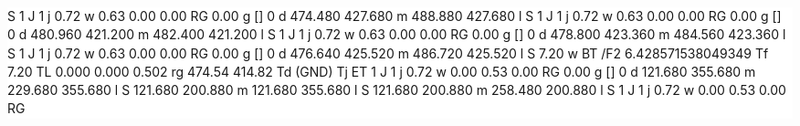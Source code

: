 S
1 J
1 j
0.72 w
0.63 0.00 0.00 RG
0.00 g
[] 0 d
474.480 427.680 m 
488.880 427.680 l
S
1 J
1 j
0.72 w
0.63 0.00 0.00 RG
0.00 g
[] 0 d
480.960 421.200 m 
482.400 421.200 l
S
1 J
1 j
0.72 w
0.63 0.00 0.00 RG
0.00 g
[] 0 d
478.800 423.360 m 
484.560 423.360 l
S
1 J
1 j
0.72 w
0.63 0.00 0.00 RG
0.00 g
[] 0 d
476.640 425.520 m 
486.720 425.520 l
S
7.20 w
BT
/F2 6.428571538049349 Tf
7.20 TL
0.000 0.000 0.502 rg
474.54 414.82 Td
(GND) Tj
ET
1 J
1 j
0.72 w
0.00 0.53 0.00 RG
0.00 g
[] 0 d
121.680 355.680 m 
229.680 355.680 l
S
121.680 200.880 m 
121.680 355.680 l
S
121.680 200.880 m 
258.480 200.880 l
S
1 J
1 j
0.72 w
0.00 0.53 0.00 RG